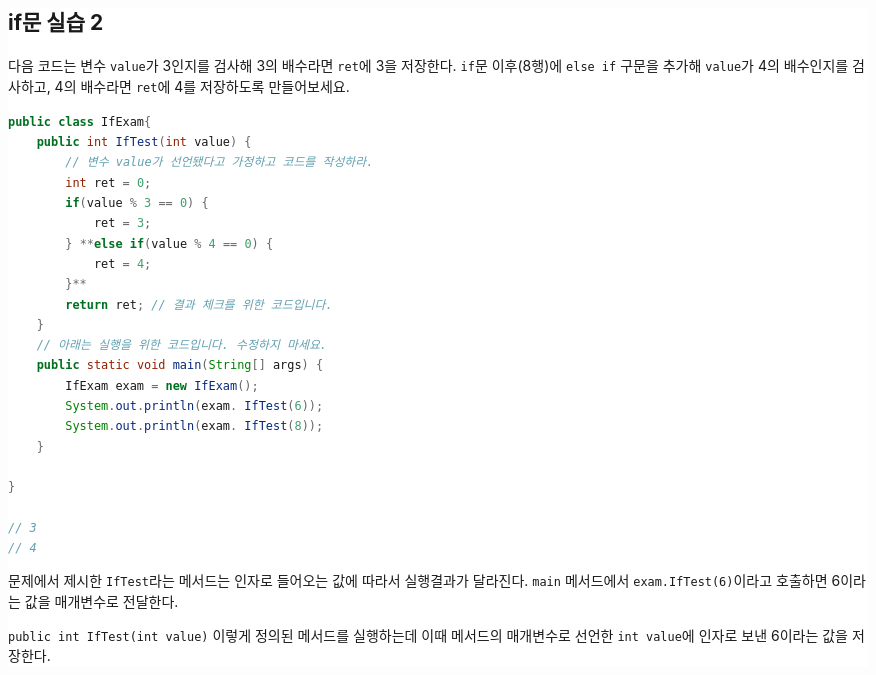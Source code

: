 ## if문 실습 2

다음 코드는 변수 `value`가 3인지를 검사해 3의 배수라면 `ret`에 3을 저장한다. `if`문 이후(8행)에 `else if` 구문을 추가해 `value`가 4의 배수인지를 검사하고, 4의 배수라면 `ret`에 4를 저장하도록 만들어보세요.

```java
public class IfExam{
	public int IfTest(int value) {
		// 변수 value가 선언됐다고 가정하고 코드를 작성하라.
		int ret = 0;
		if(value % 3 == 0) {
			ret = 3;
		} **else if(value % 4 == 0) {
			ret = 4;
		}**
		return ret; // 결과 체크를 위한 코드입니다.
	}
	// 아래는 실행을 위한 코드입니다. 수정하지 마세요.
	public static void main(String[] args) {
		IfExam exam = new IfExam();
		System.out.println(exam. IfTest(6));
		System.out.println(exam. IfTest(8));
	}
	
}

// 3
// 4
```

문제에서 제시한 `IfTest`라는 메서드는 인자로 들어오는 값에 따라서 실행결과가 달라진다. `main` 메서드에서 `exam.IfTest(6)`이라고 호출하면 6이라는 값을 매개변수로 전달한다. 

`public int IfTest(int value)` 이렇게 정의된 메서드를 실행하는데 이때 메서드의 매개변수로 선언한 `int value`에 인자로 보낸 6이라는 값을 저장한다.